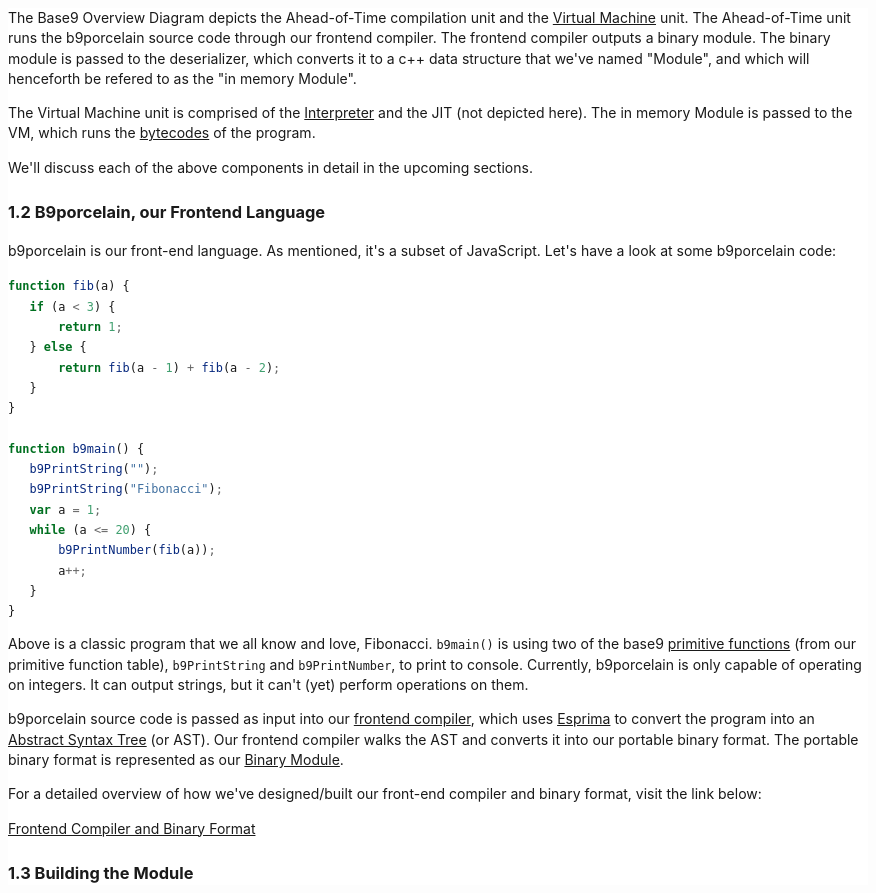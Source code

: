 The Base9 Overview Diagram depicts the Ahead-of-Time compilation unit and the [Virtual Machine] unit. The Ahead-of-Time unit runs the b9porcelain source code through our frontend compiler. The frontend compiler outputs a binary module. The binary module is passed to the deserializer, which converts it to a c++ data structure that we've named "Module", and which will henceforth be refered to as the "in memory Module".

[Virtual Machine]: ./Dictionary.md#virtual-machine

The Virtual Machine unit is comprised of the [Interpreter] and the JIT (not depicted here). The in memory Module is passed to the VM, which runs the [bytecodes] of the program.

[Interpreter]: ./Dictionary.md#interpreter
[bytecodes]: ./Dictionary.md#bytecode

We'll discuss each of the above components in detail in the upcoming sections. 


### 1.2 B9porcelain, our Frontend Language

b9porcelain is our front-end language. As mentioned, it's a subset of JavaScript. Let's have a look at some b9porcelain code:
 
 ```js
 function fib(a) {
    if (a < 3) {
        return 1;
    } else {
        return fib(a - 1) + fib(a - 2);
    }
}

function b9main() {
    b9PrintString("");
    b9PrintString("Fibonacci");
    var a = 1;
    while (a <= 20) {
        b9PrintNumber(fib(a));
        a++;
    }
}
```

Above is a classic program that we all know and love, Fibonacci. `b9main()` is using two of the base9 [primitive functions] (from our primitive function table), `b9PrintString` and `b9PrintNumber`, to print to console. Currently, b9porcelain is only capable of operating on integers. It can output strings, but it can't (yet) perform operations on them.

[primitive functions]: ./Dictionary.md#primitive-function

b9porcelain source code is passed as input into our [frontend compiler], which uses [Esprima] to convert the program into an [Abstract Syntax Tree] (or AST). Our frontend compiler walks the AST and converts it into our portable binary format. The portable binary format is represented as our [Binary Module].

[frontend compiler]: https://github.com/b9org/b9/blob/master/js_compiler/compile.js
[Esprima]: http://esprima.org
[Abstract Syntax Tree]: https://en.wikipedia.org/wiki/Abstract_syntax_tree
[Binary Module]: ./Dictionary.md#binary-module

For a detailed overview of how we've designed/built our front-end compiler and binary format, visit the link below:

[Frontend Compiler and Binary Format](./FrontendAndBinaryMod.md)


### 1.3 Building the Module


[language runtime]: ./Dictionary.md#language-runtime
[Just In Time (JIT) Compiler]: ./Dictionary.md#jit-compiler
[dictionary]: ./Dictionary.md
[set-up page]: ./SetupBase9.md
[about base9]: ./AboutBase9.md
[deserializer]: ./Dictionary.md#deserializer
[b9/src/deserialize.cpp]: https://github.com/b9org/b9/blob/master/b9/src/deserialize.cpp
[b9/b9disassemble/b9disassemble.cpp]: https://github.com/b9org/b9/blob/master/b9disassemble/b9disassemble.cpp
[b9/include/b9/VirtualMachine.hpp]: https://github.com/b9org/b9/blob/master/b9/include/b9/VirtualMachine.hpp
[b9run/main.cpp]: https://github.com/b9org/b9/blob/master/b9run/main.cpp
[binary format]: ./FrontendAndBinaryMod.md#binary-format
[main function]: https://github.com/b9org/b9/blob/master/b9run/main.cpp
[b9run/main.cpp]: https://github.com/b9org/b9/blob/master/b9run/main.cpp
[b9/src/core.cpp]: https://github.com/b9org/b9/blob/master/b9/src/core.cpp
[b9/src/ExecutionContext.cpp]: https://github.com/b9org/b9/blob/master/b9/src/ExecutionContext.cpp
[b9/src/deserialize.cpp]: https://github.com/b9org/b9/blob/master/b9/src/deserialize.cpp
[b9/include/b9/VirtualMachine.hpp]: https://github.com/b9org/b9/blob/master/b9/include/b9/VirtualMachine.hpp
[b9/src/ExecutionContext.cpp]: https://github.com/b9org/b9/blob/master/b9/src/ExecutionContext.cpp
[OMR]: https://eclipse.org/omr/
[JitBuilder]: https://developer.ibm.com/open/2016/07/19/jitbuilder-library-and-eclipse-omr-just-in-time-compilers-made-easy/
[third_party]: https://github.com/b9org/b9/tree/master/third_party
[submodule]: ./Dictionary.md#submodule
[b9/include/b9/compiler/Compiler.hpp]: https://github.com/b9org/b9/blob/master/b9/include/b9/compiler/Compiler.hpp
[b9/include/b9/VirtualMachine.hpp]: https://github.com/b9org/b9/blob/master/b9/include/b9/VirtualMachine.hpp
[b9/include/b9/VirtualMachine.hpp]: https://github.com/b9org/b9/blob/master/b9/include/b9/VirtualMachine.hpp
[variadic function]: ./Dictionary.md#variadic-function
[b9/include/b9/compiler/GlobalTypes.hpp]: https://github.com/b9org/b9/blob/master/b9/include/b9/compiler/GlobalTypes.hpp